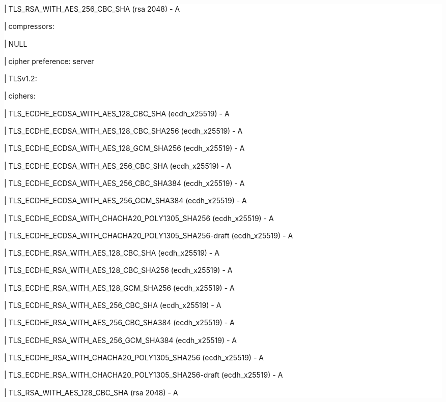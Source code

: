 |       TLS_RSA_WITH_AES_256_CBC_SHA (rsa 2048) - A

|     compressors: 

|       NULL

|     cipher preference: server

|   TLSv1.2: 

|     ciphers: 

|       TLS_ECDHE_ECDSA_WITH_AES_128_CBC_SHA (ecdh_x25519) - A

|       TLS_ECDHE_ECDSA_WITH_AES_128_CBC_SHA256 (ecdh_x25519) - A

|       TLS_ECDHE_ECDSA_WITH_AES_128_GCM_SHA256 (ecdh_x25519) - A

|       TLS_ECDHE_ECDSA_WITH_AES_256_CBC_SHA (ecdh_x25519) - A

|       TLS_ECDHE_ECDSA_WITH_AES_256_CBC_SHA384 (ecdh_x25519) - A

|       TLS_ECDHE_ECDSA_WITH_AES_256_GCM_SHA384 (ecdh_x25519) - A

|       TLS_ECDHE_ECDSA_WITH_CHACHA20_POLY1305_SHA256 (ecdh_x25519) - A

|       TLS_ECDHE_ECDSA_WITH_CHACHA20_POLY1305_SHA256-draft (ecdh_x25519) - A

|       TLS_ECDHE_RSA_WITH_AES_128_CBC_SHA (ecdh_x25519) - A

|       TLS_ECDHE_RSA_WITH_AES_128_CBC_SHA256 (ecdh_x25519) - A

|       TLS_ECDHE_RSA_WITH_AES_128_GCM_SHA256 (ecdh_x25519) - A

|       TLS_ECDHE_RSA_WITH_AES_256_CBC_SHA (ecdh_x25519) - A

|       TLS_ECDHE_RSA_WITH_AES_256_CBC_SHA384 (ecdh_x25519) - A

|       TLS_ECDHE_RSA_WITH_AES_256_GCM_SHA384 (ecdh_x25519) - A

|       TLS_ECDHE_RSA_WITH_CHACHA20_POLY1305_SHA256 (ecdh_x25519) - A

|       TLS_ECDHE_RSA_WITH_CHACHA20_POLY1305_SHA256-draft (ecdh_x25519) - A

|       TLS_RSA_WITH_AES_128_CBC_SHA (rsa 2048) - A
